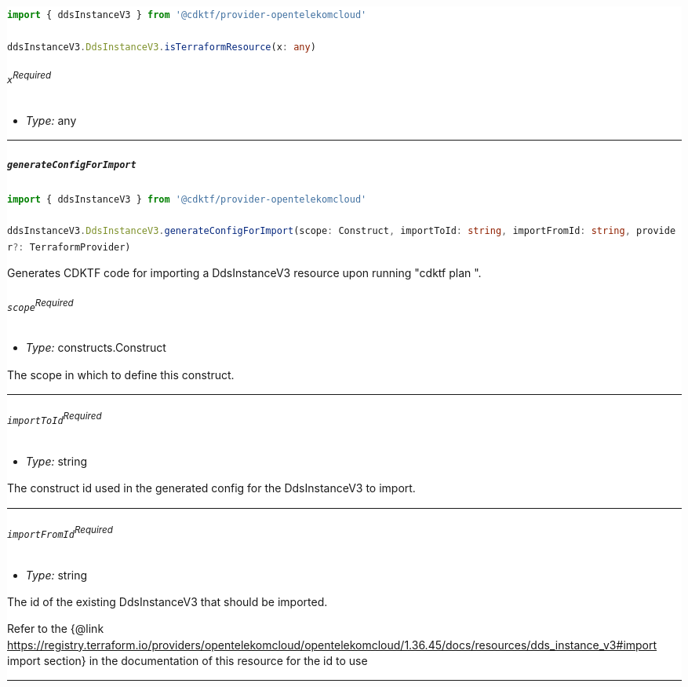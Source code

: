 ```typescript
import { ddsInstanceV3 } from '@cdktf/provider-opentelekomcloud'

ddsInstanceV3.DdsInstanceV3.isTerraformResource(x: any)
```

###### `x`<sup>Required</sup> <a name="x" id="@cdktf/provider-opentelekomcloud.ddsInstanceV3.DdsInstanceV3.isTerraformResource.parameter.x"></a>

- *Type:* any

---

##### `generateConfigForImport` <a name="generateConfigForImport" id="@cdktf/provider-opentelekomcloud.ddsInstanceV3.DdsInstanceV3.generateConfigForImport"></a>

```typescript
import { ddsInstanceV3 } from '@cdktf/provider-opentelekomcloud'

ddsInstanceV3.DdsInstanceV3.generateConfigForImport(scope: Construct, importToId: string, importFromId: string, provider?: TerraformProvider)
```

Generates CDKTF code for importing a DdsInstanceV3 resource upon running "cdktf plan <stack-name>".

###### `scope`<sup>Required</sup> <a name="scope" id="@cdktf/provider-opentelekomcloud.ddsInstanceV3.DdsInstanceV3.generateConfigForImport.parameter.scope"></a>

- *Type:* constructs.Construct

The scope in which to define this construct.

---

###### `importToId`<sup>Required</sup> <a name="importToId" id="@cdktf/provider-opentelekomcloud.ddsInstanceV3.DdsInstanceV3.generateConfigForImport.parameter.importToId"></a>

- *Type:* string

The construct id used in the generated config for the DdsInstanceV3 to import.

---

###### `importFromId`<sup>Required</sup> <a name="importFromId" id="@cdktf/provider-opentelekomcloud.ddsInstanceV3.DdsInstanceV3.generateConfigForImport.parameter.importFromId"></a>

- *Type:* string

The id of the existing DdsInstanceV3 that should be imported.

Refer to the {@link https://registry.terraform.io/providers/opentelekomcloud/opentelekomcloud/1.36.45/docs/resources/dds_instance_v3#import import section} in the documentation of this resource for the id to use

---